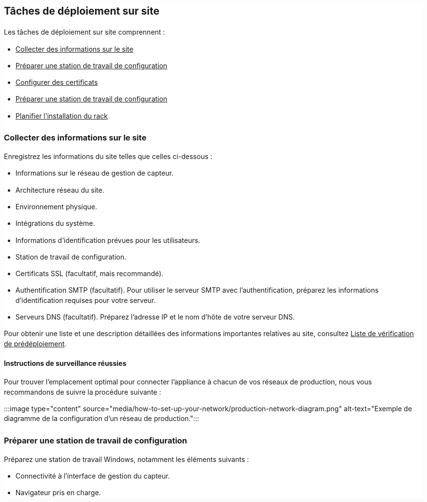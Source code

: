 ## <a name="on-site-deployment-tasks"></a>Tâches de déploiement sur site

Les tâches de déploiement sur site comprennent :

- [Collecter des informations sur le site](#collect-site-information)

- [Préparer une station de travail de configuration](#prepare-a-configuration-workstation)

- [Configurer des certificats](#set-up-certificates)

- [Préparer une station de travail de configuration](#prepare-a-configuration-workstation)

- [Planifier l’installation du rack](#plan-rack-installation)

### <a name="collect-site-information"></a>Collecter des informations sur le site

Enregistrez les informations du site telles que celles ci-dessous :

- Informations sur le réseau de gestion de capteur.

- Architecture réseau du site.

- Environnement physique.

- Intégrations du système.

- Informations d’identification prévues pour les utilisateurs.

- Station de travail de configuration.

- Certificats SSL (facultatif, mais recommandé).

- Authentification SMTP (facultatif). Pour utiliser le serveur SMTP avec l’authentification, préparez les informations d’identification requises pour votre serveur.

- Serveurs DNS (facultatif). Préparez l’adresse IP et le nom d’hôte de votre serveur DNS.

Pour obtenir une liste et une description détaillées des informations importantes relatives au site, consultez [Liste de vérification de prédéploiement](#predeployment-checklist).

#### <a name="successful-monitoring-guidelines"></a>Instructions de surveillance réussies

Pour trouver l’emplacement optimal pour connecter l’appliance à chacun de vos réseaux de production, nous vous recommandons de suivre la procédure suivante :

:::image type="content" source="media/how-to-set-up-your-network/production-network-diagram.png" alt-text="Exemple de diagramme de la configuration d’un réseau de production.":::

### <a name="prepare-a-configuration-workstation"></a>Préparer une station de travail de configuration

Préparez une station de travail Windows, notamment les éléments suivants :

- Connectivité à l’interface de gestion du capteur.

- Navigateur pris en charge.
